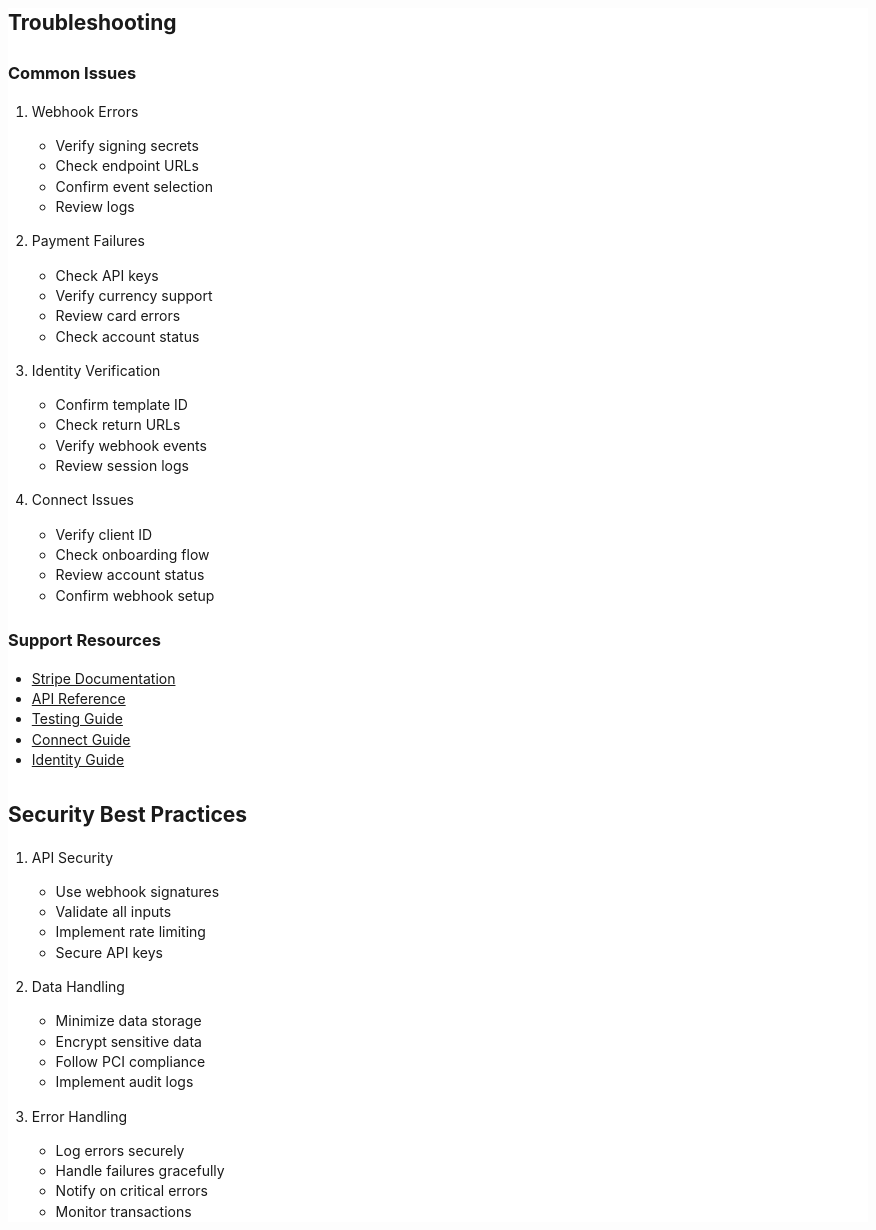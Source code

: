 ## Troubleshooting

### Common Issues

1. Webhook Errors
   - Verify signing secrets
   - Check endpoint URLs
   - Confirm event selection
   - Review logs

2. Payment Failures
   - Check API keys
   - Verify currency support
   - Review card errors
   - Check account status

3. Identity Verification
   - Confirm template ID
   - Check return URLs
   - Verify webhook events
   - Review session logs

4. Connect Issues
   - Verify client ID
   - Check onboarding flow
   - Review account status
   - Confirm webhook setup

### Support Resources
- [Stripe Documentation](https://stripe.com/docs)
- [API Reference](https://stripe.com/docs/api)
- [Testing Guide](https://stripe.com/docs/testing)
- [Connect Guide](https://stripe.com/docs/connect)
- [Identity Guide](https://stripe.com/docs/identity)

## Security Best Practices

1. API Security
   - Use webhook signatures
   - Validate all inputs
   - Implement rate limiting
   - Secure API keys

2. Data Handling
   - Minimize data storage
   - Encrypt sensitive data
   - Follow PCI compliance
   - Implement audit logs

3. Error Handling
   - Log errors securely
   - Handle failures gracefully
   - Notify on critical errors
   - Monitor transactions
